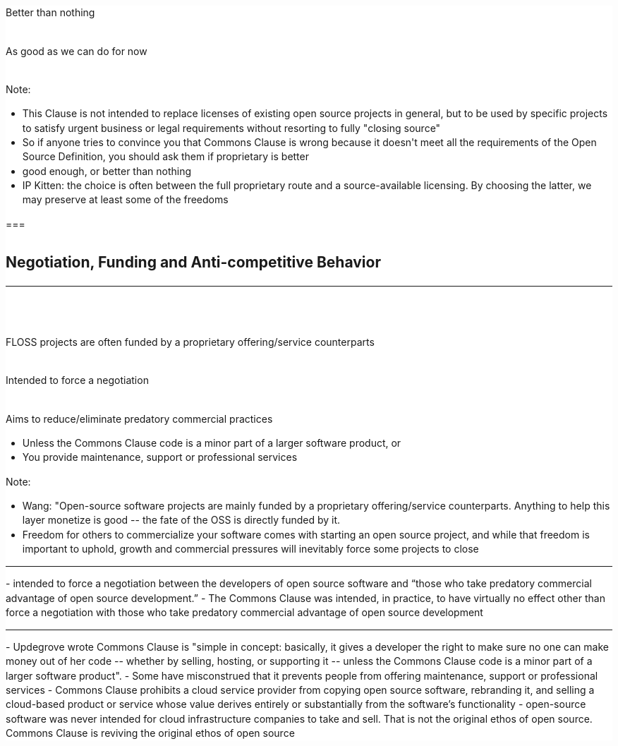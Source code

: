 Better than nothing
<br />
<br />

As good as we can do for now
<br />
<br />

Note:
- This Clause is not intended to replace licenses of existing open source projects in general, but to be used by specific projects to satisfy urgent business or legal requirements without resorting to fully "closing source"
- So if anyone tries to convince you that Commons Clause is wrong because it doesn't meet all the requirements of the Open Source Definition, you should ask them if proprietary is better
- good enough, or better than nothing
- IP Kitten: the choice is often between the full proprietary route and a source-available licensing. By choosing the latter, we may preserve at least some of the freedoms

===

## Negotiation, Funding and Anti-competitive Behavior
<hr />
<br />
<br />

FLOSS projects are often funded by a proprietary offering/service counterparts
<br />
<br />

Intended to force a negotiation
<br />
<br />

Aims to reduce/eliminate predatory commercial practices
- Unless the Commons Clause code is a minor part of a larger software product, or
- You provide maintenance, support or professional services

Note:
- Wang: "Open-source software projects are mainly funded by a proprietary offering/service counterparts. Anything to help this layer monetize is good -- the fate of the OSS is directly funded by it.
- Freedom for others to commercialize your software comes with starting an open source project, and while that freedom is important to uphold, growth and commercial pressures will inevitably force some projects to close
<hr />
- intended to force a negotiation between the developers of open source software and “those who take predatory commercial advantage of open source development.”
- The Commons Clause was intended, in practice, to have virtually no effect other than force a negotiation with those who take predatory commercial advantage of open source development
<hr />
- Updegrove wrote Commons Clause is "simple in concept: basically, it gives a developer the right to make sure no one can make money out of her code -- whether by selling, hosting, or supporting it -- unless the Commons Clause code is a minor part of a larger software product".
- Some have misconstrued that it prevents people from offering maintenance, support or professional services
- Commons Clause prohibits a cloud service provider from copying open source software, rebranding it, and selling a cloud-based product or service whose value derives entirely or substantially from the software’s functionality
- open-source software was never intended for cloud infrastructure companies to take and sell. That is not the original ethos of open source. Commons Clause is reviving the original ethos of open source
